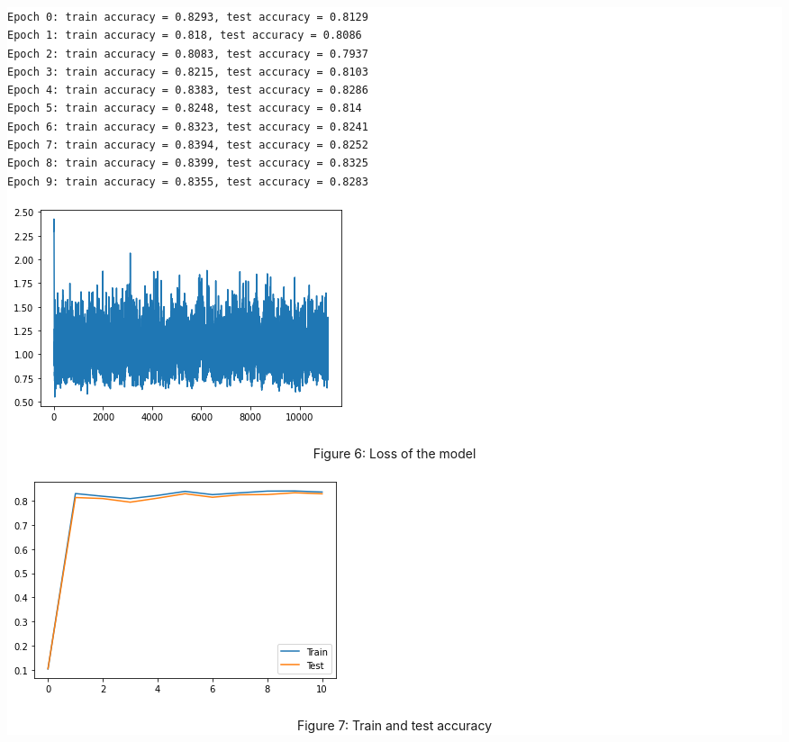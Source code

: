 
    Epoch 0: train accuracy = 0.8293, test accuracy = 0.8129
    Epoch 1: train accuracy = 0.818, test accuracy = 0.8086
    Epoch 2: train accuracy = 0.8083, test accuracy = 0.7937
    Epoch 3: train accuracy = 0.8215, test accuracy = 0.8103
    Epoch 4: train accuracy = 0.8383, test accuracy = 0.8286
    Epoch 5: train accuracy = 0.8248, test accuracy = 0.814
    Epoch 6: train accuracy = 0.8323, test accuracy = 0.8241
    Epoch 7: train accuracy = 0.8394, test accuracy = 0.8252
    Epoch 8: train accuracy = 0.8399, test accuracy = 0.8325
    Epoch 9: train accuracy = 0.8355, test accuracy = 0.8283



![png](output_56_0.png)
<center>
<p class="caption">
Figure 6: Loss of the model
</p>
</center>


![png](output_57_0.png)
<center>
<p class="caption">
Figure 7: Train and test accuracy
</p>
</center>

